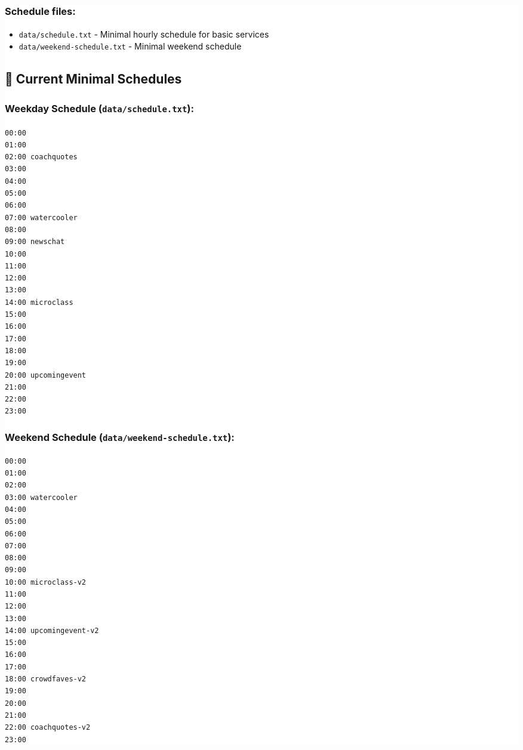 ### Schedule files:
- `data/schedule.txt` - Minimal hourly schedule for basic services
- `data/weekend-schedule.txt` - Minimal weekend schedule

## 📅 Current Minimal Schedules

### Weekday Schedule (`data/schedule.txt`):
```
00:00 
01:00
02:00 coachquotes
03:00 
04:00 
05:00 
06:00 
07:00 watercooler
08:00 
09:00 newschat
10:00 
11:00 
12:00 
13:00 
14:00 microclass
15:00 
16:00 
17:00 
18:00 
19:00 
20:00 upcomingevent
21:00 
22:00 
23:00 
```

### Weekend Schedule (`data/weekend-schedule.txt`):
```
00:00 
01:00 
02:00 
03:00 watercooler
04:00 
05:00
06:00 
07:00 
08:00 
09:00 
10:00 microclass-v2
11:00 
12:00 
13:00 
14:00 upcomingevent-v2
15:00 
16:00 
17:00 
18:00 crowdfaves-v2
19:00 
20:00 
21:00 
22:00 coachquotes-v2
23:00 
```
